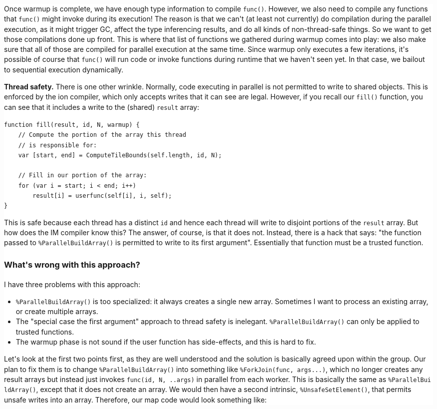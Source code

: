 Once warmup is complete, we have enough type information to compile
`func()`.  However, we also need to compile any functions that
`func()` might invoke during its execution!  The reason is that we
can't (at least not currently) do compilation during the parallel
execution, as it might trigger GC, affect the type inferencing
results, and do all kinds of non-thread-safe things.  So we want to
get those compilations done up front. This is where that list of
functions we gathered during warmup comes into play: we also make sure
that all of those are compiled for parallel execution at the same
time. Since warmup only executes a few iterations, it's possible of
course that `func()` will run code or invoke functions during runtime
that we haven't seen yet.  In that case, we bailout to sequential
execution dynamically.

**Thread safety.** There is one other wrinkle. Normally, code
executing in parallel is not permitted to write to shared objects.
This is enforced by the ion compiler, which only accepts writes that
it can see are legal. However, if you recall our `fill()` function,
you can see that it includes a write to the (shared) `result` array:

    function fill(result, id, N, warmup) {
        // Compute the portion of the array this thread
        // is responsible for:
        var [start, end] = ComputeTileBounds(self.length, id, N);
        
        // Fill in our portion of the array:
        for (var i = start; i < end; i++)
            result[i] = userfunc(self[i], i, self);
    }

This is safe because each thread has a distinct `id` and hence each
thread will write to disjoint portions of the `result` array.  But how
does the IM compiler know this? The answer, of course, is that it does
not.  Instead, there is a hack that says: "the function passed to
`%ParallelBuildArray()` is permitted to write to its first argument".
Essentially that function must be a trusted function.

### What's wrong with this approach?

I have three problems with this approach:

- `%ParallelBuildArray()` is too specialized: it always creates a single
  new array.  Sometimes I want to process an existing array, or create
  multiple arrays.
- The "special case the first argument" approach to thread safety is
  inelegant.  `%ParallelBuildArray()` can only be applied to trusted
  functions.
- The warmup phase is not sound if the user function has side-effects,
  and this is hard to fix.

Let's look at the first two points first, as they are well understood
and the solution is basically agreed upon within the group.  Our plan
to fix them is to change `%ParallelBuildArray()` into something like
`%ForkJoin(func, args...)`, which no longer creates any result arrays
but instead just invokes `func(id, N, ..args)` in parallel from each
worker.  This is basically the same as `%ParallelBuildArray()`, except
that it does not create an array.  We would then have a second
intrinsic, `%UnsafeSetElement()`, that permits unsafe writes into an
array.  Therefore, our map code would look something like:


[rt]: /blog/2012/10/10/rivertrail
[pure]: /blog/2012/10/24/purity-in-parallel-javascript